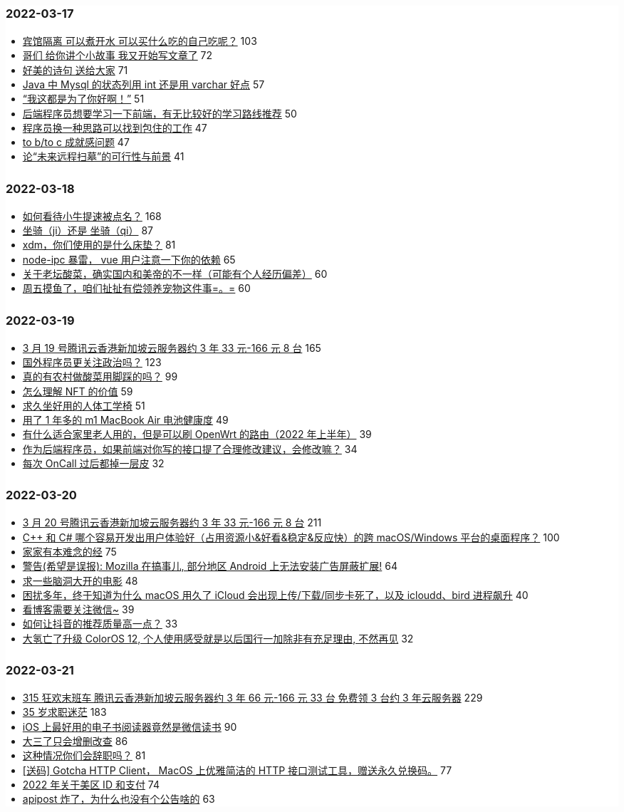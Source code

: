 ### 2022-03-17 
- [宾馆隔离 可以煮开水 可以买什么吃的自己吃呢？](https://www.v2ex.com/t/840863) 103
- [哥们 给你讲个小故事 我又开始写文章了](https://www.v2ex.com/t/840926) 72
- [好美的诗句 送给大家](https://www.v2ex.com/t/840950) 71
- [Java 中 Mysql 的状态列用 int 还是用 varchar 好点](https://www.v2ex.com/t/840907) 57
- [“我这都是为了你好啊！”](https://www.v2ex.com/t/841054) 51
- [后端程序员想要学习一下前端，有无比较好的学习路线推荐](https://www.v2ex.com/t/840973) 50
- [程序员换一种思路可以找到包住的工作](https://www.v2ex.com/t/840960) 47
- [to b/to c 成就感问题](https://www.v2ex.com/t/840921) 47
- [论“未来远程扫墓”的可行性与前景](https://www.v2ex.com/t/840957) 41 

### 2022-03-18 
- [如何看待小牛提速被点名？](https://www.v2ex.com/t/841169) 168
- [坐骑（ji）还是 坐骑（qi）](https://www.v2ex.com/t/841179) 87
- [xdm，你们使用的是什么床垫？](https://www.v2ex.com/t/841183) 81
- [node-ipc 暴雷， vue 用户注意一下你的依赖](https://www.v2ex.com/t/841188) 65
- [关于老坛酸菜，确实国内和美帝的不一样（可能有个人经历偏差）](https://www.v2ex.com/t/841259) 60
- [周五摸鱼了，咱们扯扯有偿领养宠物这件事=。=](https://www.v2ex.com/t/841192) 60 

### 2022-03-19 
- [3 月 19 号腾讯云香港新加坡云服务器约 3 年 33 元-166 元 8 台](https://www.v2ex.com/t/841460) 165
- [国外程序员更关注政治吗？](https://www.v2ex.com/t/841462) 123
- [真的有农村做酸菜用脚踩的吗？](https://www.v2ex.com/t/841413) 99
- [怎么理解 NFT 的价值](https://www.v2ex.com/t/841416) 59
- [求久坐好用的人体工学椅](https://www.v2ex.com/t/841385) 51
- [用了 1 年多的 m1 MacBook Air 电池健康度](https://www.v2ex.com/t/841367) 49
- [有什么适合家里老人用的，但是可以刷 OpenWrt 的路由（2022 年上半年）](https://www.v2ex.com/t/841405) 39
- [作为后端程序员，如果前端对你写的接口提了合理修改建议，会修改嘛？](https://www.v2ex.com/t/841387) 34
- [每次 OnCall 过后都掉一层皮](https://www.v2ex.com/t/841452) 32 

### 2022-03-20 
- [3 月 20 号腾讯云香港新加坡云服务器约 3 年 33 元-166 元 8 台](https://www.v2ex.com/t/841614) 211
- [C++ 和 C# 哪个容易开发出用户体验好（占用资源小&好看&稳定&反应快）的跨 macOS/Windows 平台的桌面程序？](https://www.v2ex.com/t/841554) 100
- [家家有本难念的经](https://www.v2ex.com/t/841636) 75
- [警告(希望是误报): Mozilla 在搞事儿, 部分地区 Android 上无法安装广告屏蔽扩展!](https://www.v2ex.com/t/841567) 64
- [求一些脑洞大开的电影](https://www.v2ex.com/t/841527) 48
- [困扰多年，终于知道为什么 macOS 用久了 iCloud 会出现上传/下载/同步卡死了，以及 icloudd、bird 进程飙升](https://www.v2ex.com/t/841605) 40
- [看博客需要关注微信~](https://www.v2ex.com/t/841547) 39
- [如何让抖音的推荐质量高一点？](https://www.v2ex.com/t/841583) 33
- [大氢亡了升级 ColorOS 12, 个人使用感受就是以后国行一加除非有充足理由, 不然再见](https://www.v2ex.com/t/841557) 32 

### 2022-03-21 
- [315 狂欢末班车 腾讯云香港新加坡云服务器约 3 年 66 元-166 元 33 台 免费领 3 台约 3 年云服务器](https://www.v2ex.com/t/841722) 229
- [35 岁求职迷茫](https://www.v2ex.com/t/841773) 183
- [iOS 上最好用的电子书阅读器竟然是微信读书](https://www.v2ex.com/t/841781) 90
- [大三了只会增删改查](https://www.v2ex.com/t/841796) 86
- [这种情况你们会辞职吗？](https://www.v2ex.com/t/841813) 81
- [[送码] Gotcha HTTP Client， MacOS 上优雅简洁的 HTTP 接口测试工具，赠送永久兑换码。](https://www.v2ex.com/t/841834) 77
- [2022 年关于美区 ID 和支付](https://www.v2ex.com/t/841726) 74
- [apipost 炸了，为什么也没有个公告啥的](https://www.v2ex.com/t/841775) 63 
